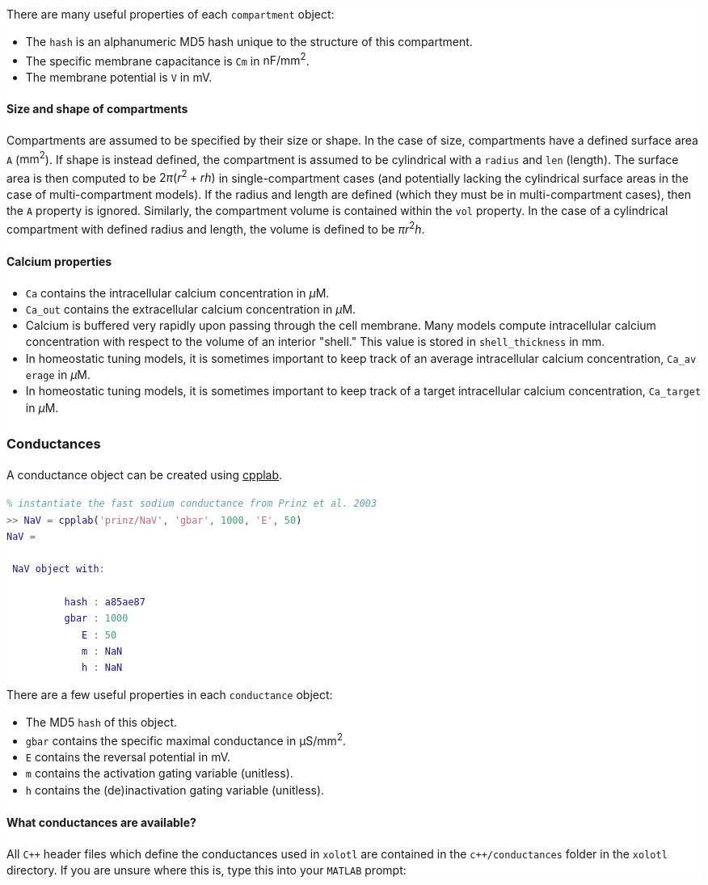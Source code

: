 There are many useful properties of each `compartment` object:
* The `hash` is an alphanumeric MD5 hash unique to the structure of this compartment.
* The specific membrane capacitance is `Cm` in $\mathrm{nF/mm^2}$.
* The membrane potential is `V` in $\mathrm{mV}$.

#### Size and shape of compartments
Compartments are assumed to be specified by their size or shape. In the case of size, compartments have a defined surface area `A` ($\mathrm{mm^2}$). If shape is instead defined, the compartment is assumed to be cylindrical with a `radius` and `len` (length). The surface area is then computed to be $2 \pi (r ^2 + rh)$ in single-compartment cases (and potentially lacking the cylindrical surface areas in the case of multi-compartment models). If the radius and length are defined (which they must be in multi-compartment cases), then the `A` property is ignored. Similarly, the compartment volume is contained within the `vol` property. In the case of a cylindrical compartment with defined radius and length, the volume is defined to be $\pi r^2 h$.

#### Calcium properties
* `Ca` contains the intracellular calcium concentration in $\mu$M.
* `Ca_out` contains the extracellular calcium concentration in $\mu$M.
* Calcium is buffered very rapidly upon passing through the cell membrane. Many models compute intracellular calcium concentration with respect to the volume of an interior "shell." This value is stored in `shell_thickness` in mm.
* In homeostatic tuning models, it is sometimes important to keep track of an average intracellular calcium concentration, `Ca_average` in $\mu$M.
* In homeostatic tuning models, it is sometimes important to keep track of a target intracellular calcium concentration, `Ca_target` in $\mu$M.

### Conductances
A conductance object can be created using [cpplab](https://github.com/sg-s/cpplab).

```matlab
% instantiate the fast sodium conductance from Prinz et al. 2003
>> NaV = cpplab('prinz/NaV', 'gbar', 1000, 'E', 50)
NaV =

 NaV object with:

          hash : a85ae87
          gbar : 1000
             E : 50
             m : NaN
             h : NaN
```
There are a few useful properties in each `conductance` object:
* The MD5 `hash` of this object.
* `gbar` contains the specific maximal conductance in $\mathrm{\mu S / mm^2}$.
* `E` contains the reversal potential in $\mathrm{mV}$.
* `m` contains the activation gating variable (unitless).
* `h` contains the (de)inactivation gating variable (unitless).

#### What conductances are available?
 All `C++` header files which define the conductances used in `xolotl` are contained in the `c++/conductances` folder in the `xolotl` directory. If you are unsure where this is, type this into your `MATLAB` prompt:
